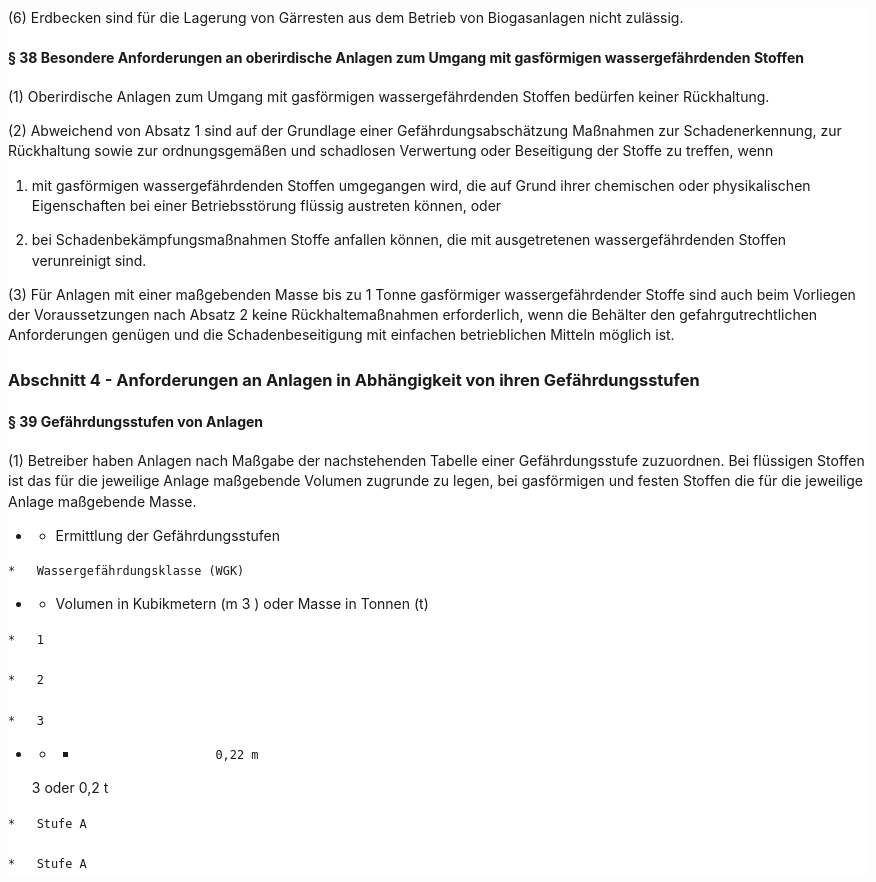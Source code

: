 (6) Erdbecken sind für die Lagerung von Gärresten aus dem Betrieb von Biogasanlagen nicht zulässig.


#### § 38 Besondere Anforderungen an oberirdische Anlagen zum Umgang mit gasförmigen wassergefährdenden Stoffen

(1) Oberirdische Anlagen zum Umgang mit gasförmigen wassergefährdenden Stoffen bedürfen keiner Rückhaltung.

(2) Abweichend von Absatz 1 sind auf der Grundlage einer Gefährdungsabschätzung Maßnahmen zur Schadenerkennung, zur Rückhaltung sowie zur ordnungsgemäßen und schadlosen Verwertung oder Beseitigung der Stoffe zu treffen, wenn

1.  mit gasförmigen wassergefährdenden Stoffen umgegangen wird, die auf Grund ihrer chemischen oder physikalischen Eigenschaften bei einer Betriebsstörung flüssig austreten können, oder


2.  bei Schadenbekämpfungsmaßnahmen Stoffe anfallen können, die mit ausgetretenen wassergefährdenden Stoffen verunreinigt sind.




(3) Für Anlagen mit einer maßgebenden Masse bis zu 1 Tonne gasförmiger wassergefährdender Stoffe sind auch beim Vorliegen der Voraussetzungen nach Absatz 2 keine Rückhaltemaßnahmen erforderlich, wenn die Behälter den gefahrgutrechtlichen Anforderungen genügen und die Schadenbeseitigung mit einfachen betrieblichen Mitteln möglich ist.


### Abschnitt 4 - Anforderungen an Anlagen in Abhängigkeit von ihren Gefährdungsstufen


#### § 39 Gefährdungsstufen von Anlagen

(1) Betreiber haben Anlagen nach Maßgabe der nachstehenden Tabelle einer Gefährdungsstufe zuzuordnen. Bei flüssigen Stoffen ist das für die jeweilige Anlage maßgebende Volumen zugrunde zu legen, bei gasförmigen und festen Stoffen die für die jeweilige Anlage maßgebende Masse.

*    *   Ermittlung der
        Gefährdungsstufen

    *   Wassergefährdungsklasse (WGK)


*    *   Volumen in Kubikmetern (m
        3                       )
        oder Masse in Tonnen (t)

    *   1

    *   2

    *   3


*    *   *                        0,22 m
        3                        oder 0,2 t

    *   Stufe A

    *   Stufe A
